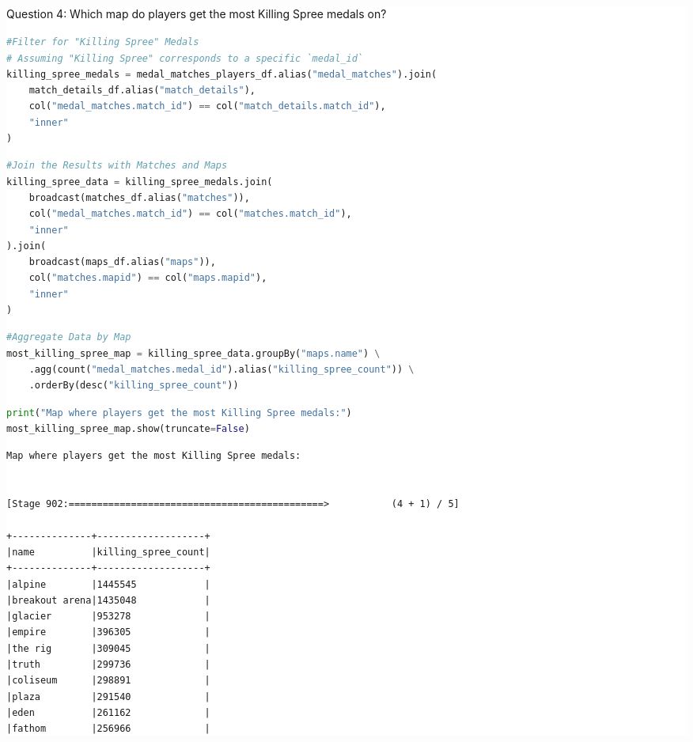 

                                                                                    

Question 4: Which map do players get the most Killing Spree medals on?


```python
#Filter for "Killing Spree" Medals
# Assuming "Killing Spree" corresponds to a specific `medal_id`
killing_spree_medals = medal_matches_players_df.alias("medal_matches").join(
    match_details_df.alias("match_details"),
    col("medal_matches.match_id") == col("match_details.match_id"),
    "inner"
)
```


```python
#Join the Results with Matches and Maps
killing_spree_data = killing_spree_medals.join(
    broadcast(matches_df.alias("matches")),
    col("medal_matches.match_id") == col("matches.match_id"),
    "inner"
).join(
    broadcast(maps_df.alias("maps")),
    col("matches.mapid") == col("maps.mapid"),
    "inner"
)
```


```python
#Aggregate Data by Map
most_killing_spree_map = killing_spree_data.groupBy("maps.name") \
    .agg(count("medal_matches.medal_id").alias("killing_spree_count")) \
    .orderBy(desc("killing_spree_count"))
```


```python
print("Map where players get the most Killing Spree medals:")
most_killing_spree_map.show(truncate=False)

```

    Map where players get the most Killing Spree medals:


    [Stage 902:=============================================>           (4 + 1) / 5]

    +--------------+-------------------+
    |name          |killing_spree_count|
    +--------------+-------------------+
    |alpine        |1445545            |
    |breakout arena|1435048            |
    |glacier       |953278             |
    |empire        |396305             |
    |the rig       |309045             |
    |truth         |299736             |
    |coliseum      |298891             |
    |plaza         |291540             |
    |eden          |261162             |
    |fathom        |256966             |